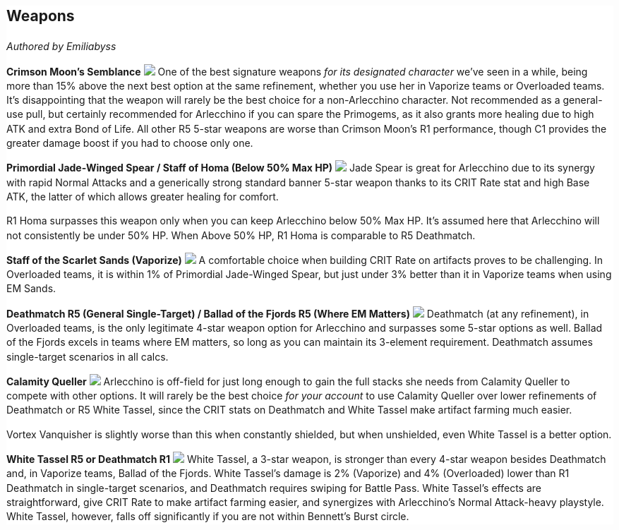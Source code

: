 
## Weapons
*Authored by Emiliabyss*

**Crimson Moon’s Semblance** 
![](/faq/arlecchino/cms.png)
One of the best signature weapons *for its designated character* we’ve seen in a while, being more than 15% above the next best option at the same refinement, whether you use her in Vaporize teams or Overloaded teams. It’s disappointing that the weapon will rarely be the best choice for a non-Arlecchino character. Not recommended as a general-use pull, but certainly recommended for Arlecchino if you can spare the Primogems, as it also grants more healing due to high ATK and extra Bond of Life. All other R5 5-star weapons are worse than Crimson Moon’s R1 performance, though C1 provides the greater damage boost if you had to choose only one.

**Primordial Jade-Winged Spear / Staff of Homa (Below 50% Max HP)**
![](/faq/arlecchino/pjws_homa.png)
Jade Spear is great for Arlecchino due to its synergy with rapid Normal Attacks and a generically strong standard banner 5-star weapon thanks to its CRIT Rate stat and high Base ATK, the latter of which allows greater healing for comfort. 

R1 Homa surpasses this weapon only when you can keep Arlecchino below 50% Max HP. It’s assumed here that Arlecchino will not consistently be under 50% HP. When Above 50% HP, R1 Homa is comparable to R5 Deathmatch.

**Staff of the Scarlet Sands (Vaporize)**
![](/faq/arlecchino/sotss.png)
A comfortable choice when building CRIT Rate on artifacts proves to be challenging. In Overloaded teams, it is within 1% of Primordial Jade-Winged Spear, but just under 3% better than it in Vaporize teams when using EM Sands.

**Deathmatch R5 (General Single-Target) / Ballad of the Fjords R5 (Where EM Matters)**
![](/faq/arlecchino/deathmatch_botf.png)
Deathmatch (at any refinement), in Overloaded teams, is the only legitimate 4-star weapon option for Arlecchino and surpasses some 5-star options as well. Ballad of the Fjords excels in teams where EM matters, so long as you can maintain its 3-element requirement. Deathmatch assumes single-target scenarios in all calcs.


**Calamity Queller**
![](/faq/arlecchino/cq.png)
Arlecchino is off-field for just long enough to gain the full stacks she needs from Calamity Queller to compete with other options. It will rarely be the best choice *for your account* to use Calamity Queller over lower refinements of Deathmatch or R5 White Tassel, since the CRIT stats on Deathmatch and White Tassel make artifact farming much easier.

Vortex Vanquisher is slightly worse than this when constantly shielded, but when unshielded, even White Tassel is a better option.

**White Tassel R5 or Deathmatch R1**
![](/faq/arlecchino/wt_deathmatch.png)
White Tassel, a 3-star weapon, is stronger than every 4-star weapon besides Deathmatch and, in Vaporize teams, Ballad of the Fjords. White Tassel’s damage is 2% (Vaporize) and 4% (Overloaded) lower than R1 Deathmatch in single-target scenarios, and Deathmatch requires swiping for Battle Pass. White Tassel’s effects are straightforward, give CRIT Rate to make artifact farming easier, and synergizes with Arlecchino’s Normal Attack-heavy playstyle. White Tassel, however, falls off significantly if you are not within Bennett’s Burst circle.
